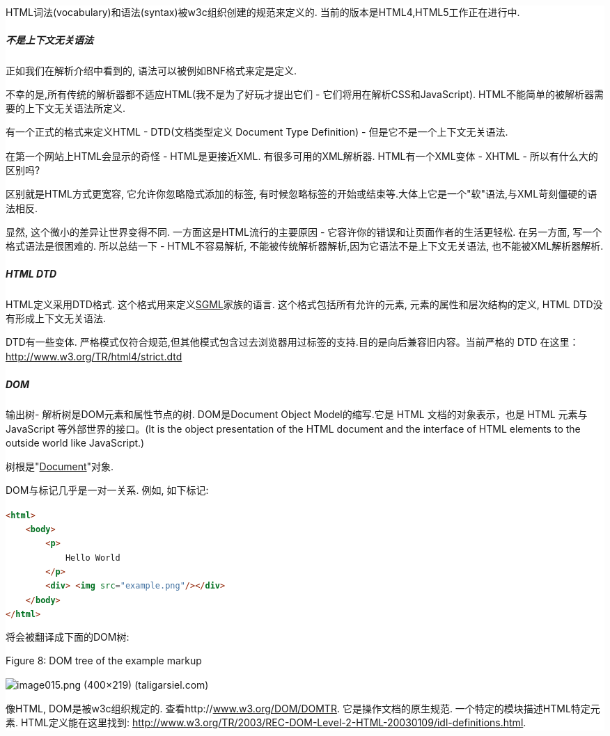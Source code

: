 HTML词法(vocabulary)和语法(syntax)被w3c组织创建的规范来定义的. 当前的版本是HTML4,HTML5工作正在进行中.



##### 不是上下文无关语法

正如我们在解析介绍中看到的, 语法可以被例如BNF格式来定是定义.

不幸的是,所有传统的解析器都不适应HTML(我不是为了好玩才提出它们 - 它们将用在解析CSS和JavaScript). HTML不能简单的被解析器需要的上下文无关语法所定义.

有一个正式的格式来定义HTML - DTD(文档类型定义 Document Type Definition) - 但是它不是一个上下文无关语法.

在第一个网站上HTML会显示的奇怪 - HTML是更接近XML. 有很多可用的XML解析器. HTML有一个XML变体 - XHTML - 所以有什么大的区别吗?

区别就是HTML方式更宽容, 它允许你忽略隐式添加的标签, 有时候忽略标签的开始或结束等.大体上它是一个"软"语法,与XML苛刻僵硬的语法相反.

显然, 这个微小的差异让世界变得不同. 一方面这是HTML流行的主要原因 - 它容许你的错误和让页面作者的生活更轻松. 在另一方面, 写一个格式语法是很困难的. 所以总结一下 - HTML不容易解析, 不能被传统解析器解析,因为它语法不是上下文无关语法, 也不能被XML解析器解析.



##### HTML DTD

HTML定义采用DTD格式. 这个格式用来定义[SGML](https://en.wikipedia.org/wiki/Standard_Generalized_Markup_Language)家族的语言. 这个格式包括所有允许的元素, 元素的属性和层次结构的定义, HTML DTD没有形成上下文无关语法.

DTD有一些变体. 严格模式仅符合规范,但其他模式包含过去浏览器用过标签的支持.目的是向后兼容旧内容。当前严格的 DTD 在这里：http://www.w3.org/TR/html4/strict.dtd



##### DOM

输出树- 解析树是DOM元素和属性节点的树. DOM是Document Object Model的缩写.它是 HTML 文档的对象表示，也是 HTML 元素与 JavaScript 等外部世界的接口。(It is the object presentation of the HTML document and the interface of HTML elements to the outside world like JavaScript.)

树根是"[Document](https://www.w3.org/TR/1998/REC-DOM-Level-1-19981001/level-one-core.html#i-Document)"对象.

DOM与标记几乎是一对一关系. 例如, 如下标记:

```html
<html>
	<body>
		<p>
			Hello World
		</p>
		<div> <img src="example.png"/></div>
	</body>
</html>
```

将会被翻译成下面的DOM树:

Figure 8: DOM tree of the example markup

![image015.png (400×219) (taligarsiel.com)](http://taligarsiel.com/Projects/image015.png)



像HTML, DOM是被w3c组织规定的. 查看http://www.w3.org/DOM/DOMTR.  它是操作文档的原生规范. 一个特定的模块描述HTML特定元素. HTML定义能在这里找到: http://www.w3.org/TR/2003/REC-DOM-Level-2-HTML-20030109/idl-definitions.html.
